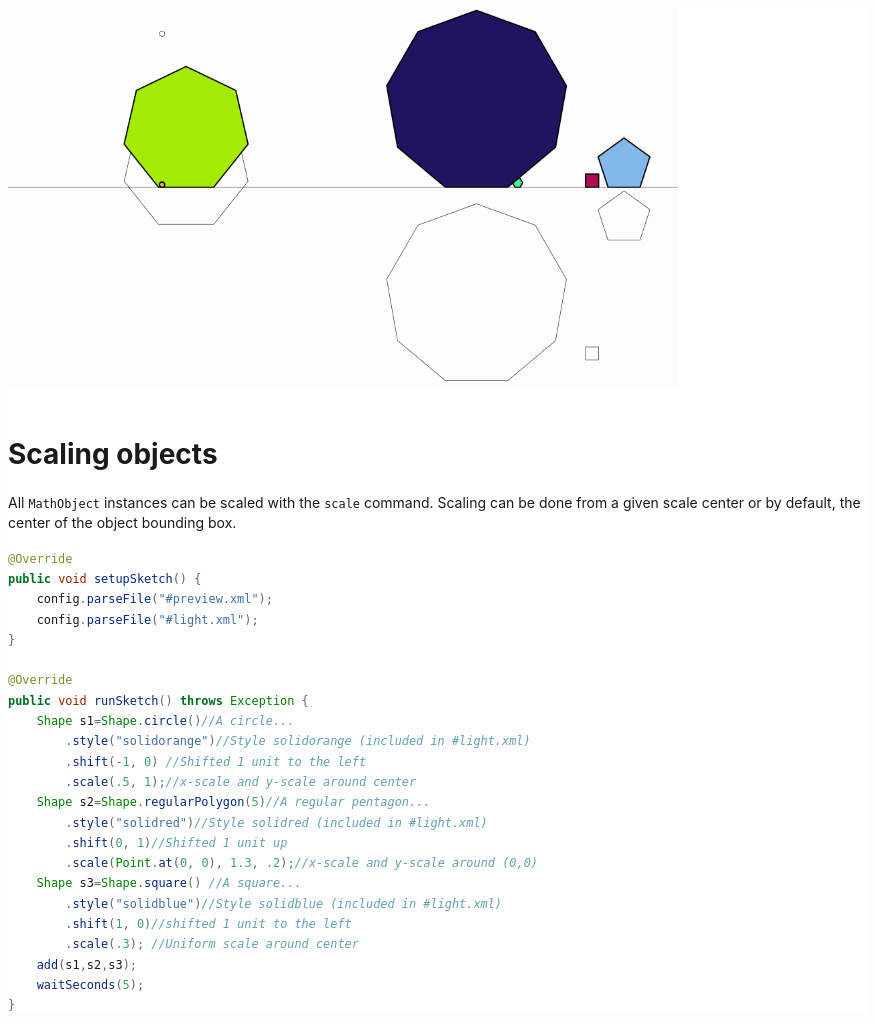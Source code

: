 

<img src="03b_alignExample.png" alt="image-20201231181216715" style="zoom: 67%;" />


# Scaling objects
All `MathObject` instances can be scaled with the `scale` command. Scaling can be done from a given scale center or by default, the center of the object  bounding box.

``` java
@Override
public void setupSketch() {
    config.parseFile("#preview.xml");
    config.parseFile("#light.xml");
}

@Override
public void runSketch() throws Exception {
    Shape s1=Shape.circle()//A circle...
        .style("solidorange")//Style solidorange (included in #light.xml)
        .shift(-1, 0) //Shifted 1 unit to the left
        .scale(.5, 1);//x-scale and y-scale around center
    Shape s2=Shape.regularPolygon(5)//A regular pentagon...
        .style("solidred")//Style solidred (included in #light.xml)
        .shift(0, 1)//Shifted 1 unit up
        .scale(Point.at(0, 0), 1.3, .2);//x-scale and y-scale around (0,0)
    Shape s3=Shape.square() //A square...
        .style("solidblue")//Style solidblue (included in #light.xml)
        .shift(1, 0)//shifted 1 unit to the left
        .scale(.3); //Uniform scale around center
    add(s1,s2,s3);
    waitSeconds(5);
}
```
